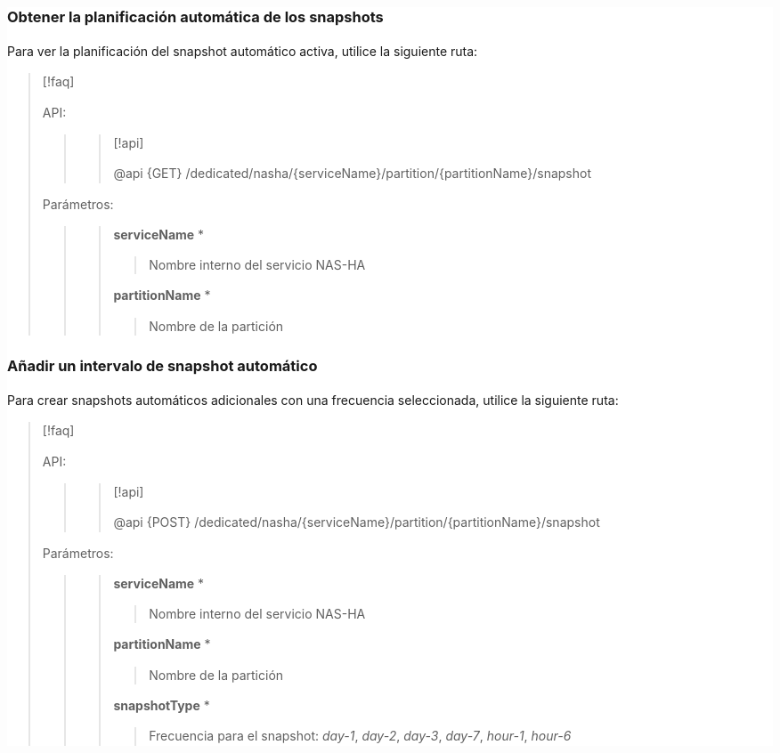 ### Obtener la planificación automática de los snapshots

Para ver la planificación del snapshot automático activa, utilice la siguiente ruta:

> [!faq]
>
> API:
>
>> > [!api]
>> >
>> > @api {GET} /dedicated/nasha/{serviceName}/partition/{partitionName}/snapshot
>> >
>>
>
> Parámetros:
>
>> > **serviceName** *
>> >
>> >> Nombre interno del servicio NAS-HA
>> >
>> > **partitionName** *
>> >
>> >> Nombre de la partición
>

### Añadir un intervalo de snapshot automático

Para crear snapshots automáticos adicionales con una frecuencia seleccionada, utilice la siguiente ruta:

> [!faq]
>
> API:
>
>> > [!api]
>> >
>> > @api {POST} /dedicated/nasha/{serviceName}/partition/{partitionName}/snapshot
>> >
>>
>
> Parámetros:
>
>> > **serviceName** *
>> >
>> >> Nombre interno del servicio NAS-HA
>> >
>> > **partitionName** *
>> >
>> >> Nombre de la partición
>> >
>> > **snapshotType** *
>> >
>> >> Frecuencia para el snapshot: *day-1*, *day-2*, *day-3*, *day-7*, *hour-1*, *hour-6*
>
